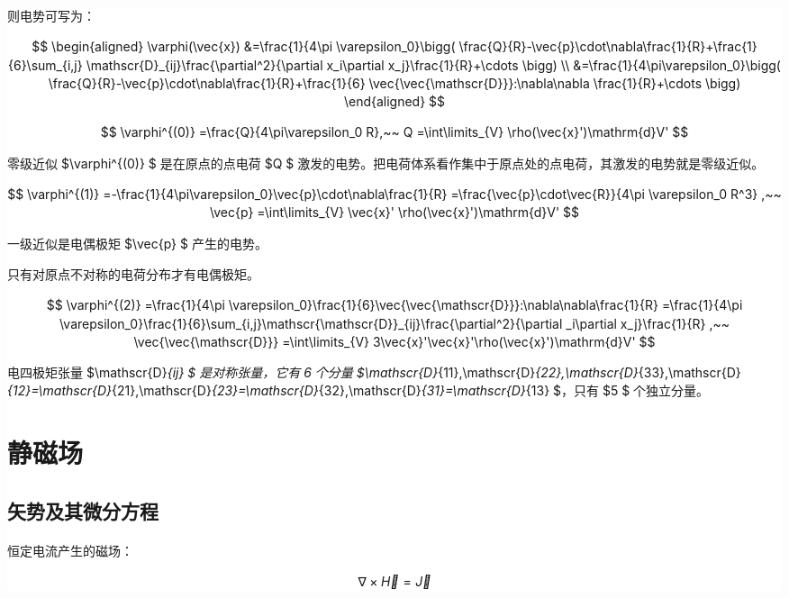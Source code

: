 则电势可写为：

$$
\begin{aligned}
\varphi(\vec{x})
&=\frac{1}{4\pi \varepsilon_0}\bigg( \frac{Q}{R}-\vec{p}\cdot\nabla\frac{1}{R}+\frac{1}{6}\sum_{i,j} \mathscr{D}_{ij}\frac{\partial^2}{\partial x_i\partial x_j}\frac{1}{R}+\cdots \bigg) \\
&=\frac{1}{4\pi\varepsilon_0}\bigg( \frac{Q}{R}-\vec{p}\cdot\nabla\frac{1}{R}+\frac{1}{6} \vec{\vec{\mathscr{D}}}:\nabla\nabla \frac{1}{R}+\cdots \bigg) 
\end{aligned}
$$

$$
\varphi^{(0)}
=\frac{Q}{4\pi\varepsilon_0 R},~~
Q
=\int\limits_{V} \rho(\vec{x}')\mathrm{d}V'
$$

零级近似 $\varphi^{(0)} $ 是在原点的点电荷 $Q $ 激发的电势。把电荷体系看作集中于原点处的点电荷，其激发的电势就是零级近似。

$$
\varphi^{(1)}
=-\frac{1}{4\pi\varepsilon_0}\vec{p}\cdot\nabla\frac{1}{R}
=\frac{\vec{p}\cdot\vec{R}}{4\pi \varepsilon_0 R^3} ,~~
\vec{p}
=\int\limits_{V} \vec{x}' \rho(\vec{x}')\mathrm{d}V'
$$

一级近似是电偶极矩 $\vec{p} $ 产生的电势。

只有对原点不对称的电荷分布才有电偶极矩。

$$
\varphi^{(2)}
=\frac{1}{4\pi \varepsilon_0}\frac{1}{6}\vec{\vec{\mathscr{D}}}:\nabla\nabla\frac{1}{R}
=\frac{1}{4\pi \varepsilon_0}\frac{1}{6}\sum_{i,j}\mathscr{\mathscr{D}}_{ij}\frac{\partial^2}{\partial _i\partial x_j}\frac{1}{R} ,~~
\vec{\vec{\mathscr{D}}}
=\int\limits_{V} 3\vec{x}'\vec{x}'\rho(\vec{x}')\mathrm{d}V'
$$

电四极矩张量 $\mathscr{D}_{ij} $ 是对称张量，它有 $6$ 个分量 $\mathscr{D}_{11},\mathscr{D}_{22},\mathscr{D}_{33},\mathscr{D}_{12}=\mathscr{D}_{21},\mathscr{D}_{23}=\mathscr{D}_{32},\mathscr{D}_{31}=\mathscr{D}_{13} $，只有 $5 $ 个独立分量。

# 静磁场

## 矢势及其微分方程

恒定电流产生的磁场：

$$
\nabla\times \vec{H}
=\vec{J}
$$
